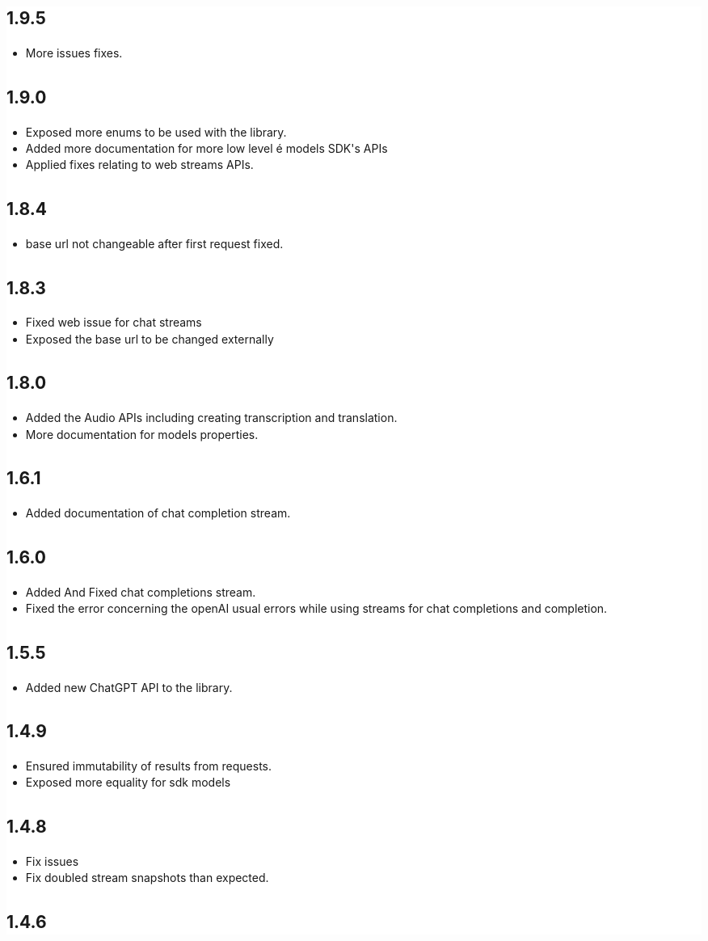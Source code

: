 ## 1.9.5

- More issues fixes.

## 1.9.0

- Exposed more enums to be used with the library.
- Added more documentation for more low level é models SDK's APIs
- Applied fixes relating to web streams APIs.

## 1.8.4

- base url not changeable after first request fixed.

## 1.8.3

- Fixed web issue for chat streams
- Exposed the base url to be changed externally

## 1.8.0

- Added the Audio APIs including creating transcription and translation.
- More documentation for models properties.

## 1.6.1

- Added documentation of chat completion stream.

## 1.6.0

- Added And Fixed chat completions stream.
- Fixed the error concerning the openAI usual errors while using streams for chat completions and completion.

## 1.5.5

- Added new ChatGPT API to the library.

## 1.4.9

- Ensured immutability of results from requests.
- Exposed more equality for sdk models

## 1.4.8

- Fix issues
- Fix doubled stream snapshots than expected.

## 1.4.6
